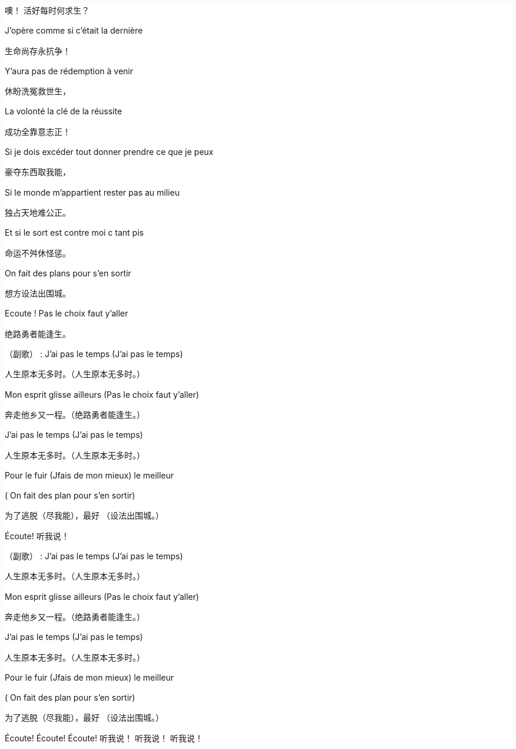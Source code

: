 噢！ 活好每时何求生？

J’opère comme si c’était la dernière

生命尚存永抗争！

Y’aura pas de rédemption à venir

休盼洗冤救世生，

La volonté la clé de la réussite

成功全靠意志正！

Si je dois excéder tout donner prendre ce que je peux

豪夺东西取我能，

Si le monde m’appartient rester pas au milieu

独占天地难公正。

Et si le sort est contre moi c tant pis

命运不舛休怪惩。

On fait des plans pour s’en sortir

想方设法出围城。

Ecoute ! Pas le choix faut y’aller

绝路勇者能逢生。

（副歌） : J’ai pas le temps (J’ai pas le temps)

人生原本无多时。（人生原本无多时。）

Mon esprit glisse ailleurs (Pas le choix faut y’aller)

奔走他乡又一程。（绝路勇者能逢生。）

J’ai pas le temps (J’ai pas le temps)

人生原本无多时。（人生原本无多时。）

Pour le fuir (Jfais de mon mieux) le meilleur

( On fait des plan pour s’en sortir)

为了逃脱（尽我能），最好 （设法出围城。）

Écoute! 听我说！

（副歌） : J’ai pas le temps (J’ai pas le temps)

人生原本无多时。（人生原本无多时。）

Mon esprit glisse ailleurs (Pas le choix faut y’aller)

奔走他乡又一程。（绝路勇者能逢生。）

J’ai pas le temps (J’ai pas le temps)

人生原本无多时。（人生原本无多时。）

Pour le fuir (Jfais de mon mieux) le meilleur

( On fait des plan pour s’en sortir)

为了逃脱（尽我能），最好 （设法出围城。）

Écoute! Écoute! Écoute! 听我说！ 听我说！ 听我说！
